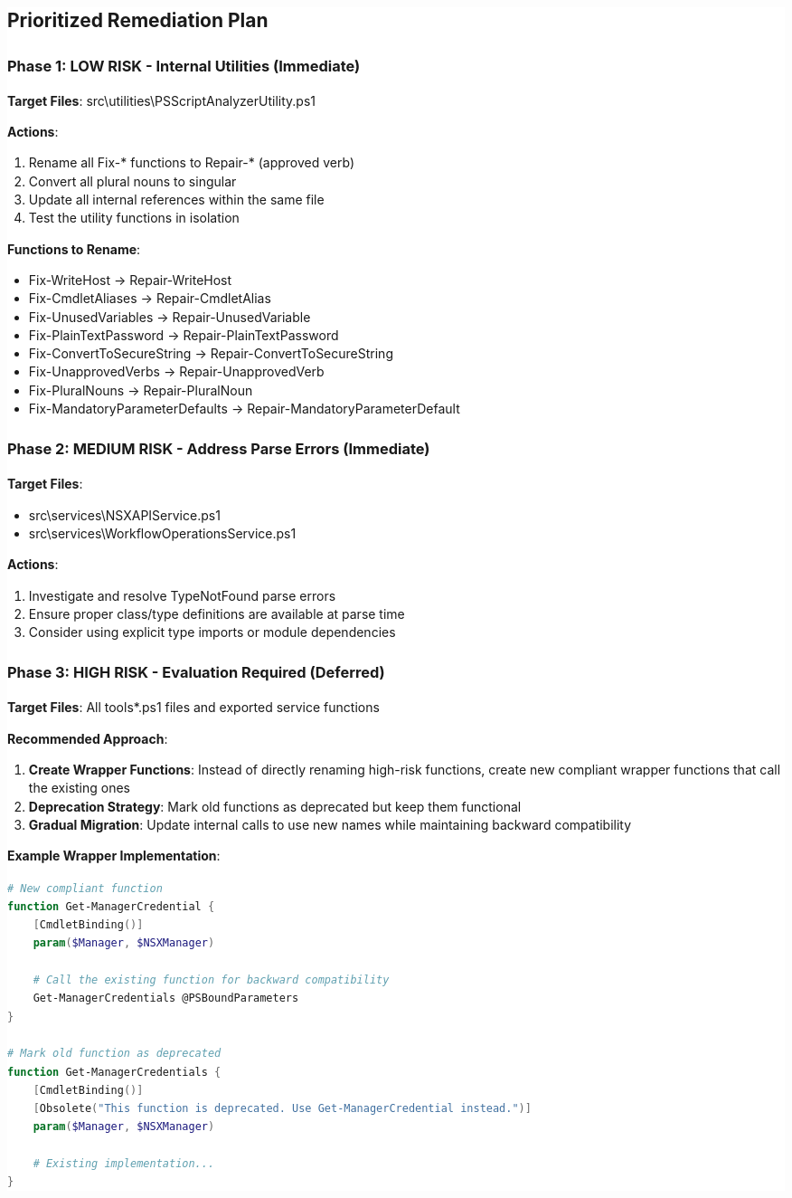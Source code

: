 ## Prioritized Remediation Plan

### Phase 1: LOW RISK - Internal Utilities (Immediate)
**Target Files**: src\utilities\PSScriptAnalyzerUtility.ps1

**Actions**:
1. Rename all Fix-* functions to Repair-* (approved verb)
2. Convert all plural nouns to singular
3. Update all internal references within the same file
4. Test the utility functions in isolation

**Functions to Rename**:
- Fix-WriteHost → Repair-WriteHost
- Fix-CmdletAliases → Repair-CmdletAlias
- Fix-UnusedVariables → Repair-UnusedVariable
- Fix-PlainTextPassword → Repair-PlainTextPassword
- Fix-ConvertToSecureString → Repair-ConvertToSecureString
- Fix-UnapprovedVerbs → Repair-UnapprovedVerb
- Fix-PluralNouns → Repair-PluralNoun
- Fix-MandatoryParameterDefaults → Repair-MandatoryParameterDefault

### Phase 2: MEDIUM RISK - Address Parse Errors (Immediate)
**Target Files**: 
- src\services\NSXAPIService.ps1
- src\services\WorkflowOperationsService.ps1

**Actions**:
1. Investigate and resolve TypeNotFound parse errors
2. Ensure proper class/type definitions are available at parse time
3. Consider using explicit type imports or module dependencies

### Phase 3: HIGH RISK - Evaluation Required (Deferred)
**Target Files**: All tools\*.ps1 files and exported service functions

**Recommended Approach**:
1. **Create Wrapper Functions**: Instead of directly renaming high-risk functions, create new compliant wrapper functions that call the existing ones
2. **Deprecation Strategy**: Mark old functions as deprecated but keep them functional
3. **Gradual Migration**: Update internal calls to use new names while maintaining backward compatibility

**Example Wrapper Implementation**:
```powershell
# New compliant function
function Get-ManagerCredential {
    [CmdletBinding()]
    param($Manager, $NSXManager)
    
    # Call the existing function for backward compatibility
    Get-ManagerCredentials @PSBoundParameters
}

# Mark old function as deprecated
function Get-ManagerCredentials {
    [CmdletBinding()]
    [Obsolete("This function is deprecated. Use Get-ManagerCredential instead.")]
    param($Manager, $NSXManager)
    
    # Existing implementation...
}
```
